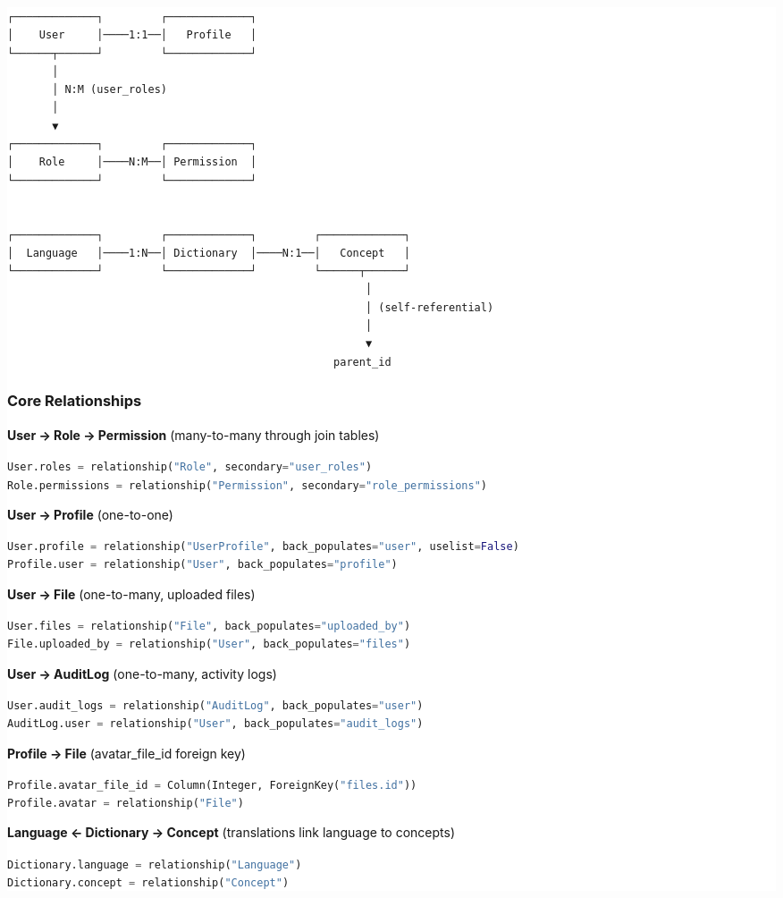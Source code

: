 ```
┌─────────────┐         ┌─────────────┐
│    User     │────1:1──│   Profile   │
└──────┬──────┘         └─────────────┘
       │
       │ N:M (user_roles)
       │
       ▼
┌─────────────┐         ┌─────────────┐
│    Role     │────N:M──│ Permission  │
└─────────────┘         └─────────────┘


┌─────────────┐         ┌─────────────┐         ┌─────────────┐
│  Language   │────1:N──│ Dictionary  │────N:1──│   Concept   │
└─────────────┘         └─────────────┘         └──────┬──────┘
                                                        │
                                                        │ (self-referential)
                                                        │
                                                        ▼
                                                   parent_id
```

### Core Relationships

**User → Role → Permission** (many-to-many through join tables)
```python
User.roles = relationship("Role", secondary="user_roles")
Role.permissions = relationship("Permission", secondary="role_permissions")
```

**User → Profile** (one-to-one)
```python
User.profile = relationship("UserProfile", back_populates="user", uselist=False)
Profile.user = relationship("User", back_populates="profile")
```

**User → File** (one-to-many, uploaded files)
```python
User.files = relationship("File", back_populates="uploaded_by")
File.uploaded_by = relationship("User", back_populates="files")
```

**User → AuditLog** (one-to-many, activity logs)
```python
User.audit_logs = relationship("AuditLog", back_populates="user")
AuditLog.user = relationship("User", back_populates="audit_logs")
```

**Profile → File** (avatar_file_id foreign key)
```python
Profile.avatar_file_id = Column(Integer, ForeignKey("files.id"))
Profile.avatar = relationship("File")
```

**Language ← Dictionary → Concept** (translations link language to concepts)
```python
Dictionary.language = relationship("Language")
Dictionary.concept = relationship("Concept")
```
